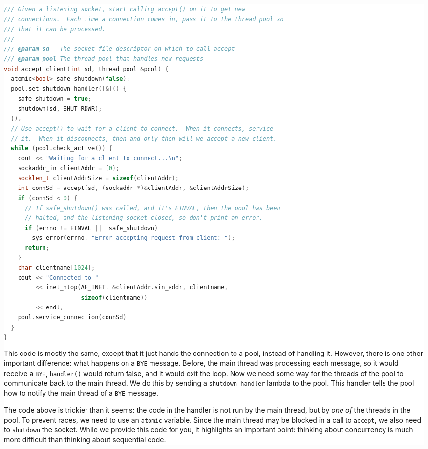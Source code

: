 ```c++
/// Given a listening socket, start calling accept() on it to get new
/// connections.  Each time a connection comes in, pass it to the thread pool so
/// that it can be processed.
///
/// @param sd   The socket file descriptor on which to call accept
/// @param pool The thread pool that handles new requests
void accept_client(int sd, thread_pool &pool) {
  atomic<bool> safe_shutdown(false);
  pool.set_shutdown_handler([&]() {
    safe_shutdown = true;
    shutdown(sd, SHUT_RDWR);
  });
  // Use accept() to wait for a client to connect.  When it connects, service
  // it.  When it disconnects, then and only then will we accept a new client.
  while (pool.check_active()) {
    cout << "Waiting for a client to connect...\n";
    sockaddr_in clientAddr = {0};
    socklen_t clientAddrSize = sizeof(clientAddr);
    int connSd = accept(sd, (sockaddr *)&clientAddr, &clientAddrSize);
    if (connSd < 0) {
      // If safe_shutdown() was called, and it's EINVAL, then the pool has been
      // halted, and the listening socket closed, so don't print an error.
      if (errno != EINVAL || !safe_shutdown)
        sys_error(errno, "Error accepting request from client: ");
      return;
    }
    char clientname[1024];
    cout << "Connected to "
         << inet_ntop(AF_INET, &clientAddr.sin_addr, clientname,
                      sizeof(clientname))
         << endl;
    pool.service_connection(connSd);
  }
}
```

This code is mostly the same, except that it just hands the connection to a
pool, instead of handling it.  However, there is one other important difference:
what happens on a `BYE` message.  Before, the main thread was processing each
message, so it would receive a `BYE`, `handler()` would return false, and it
would exit the loop.  Now we need some way for the threads of the pool to
communicate back to the main thread.  We do this by sending a `shutdown_handler`
lambda to the pool.  This handler tells the pool how to notify the main thread
of a `BYE` message.

The code above is trickier than it seems: the code in the handler is not run by
the main thread, but by *one of* the threads in the pool.  To prevent races, we
need to use an `atomic` variable.  Since the main thread may be blocked in a
call to `accept`, we also need to `shutdown` the socket.  While we provide this
code for you, it highlights an important point: thinking about concurrency is
much more difficult than thinking about sequential code.
